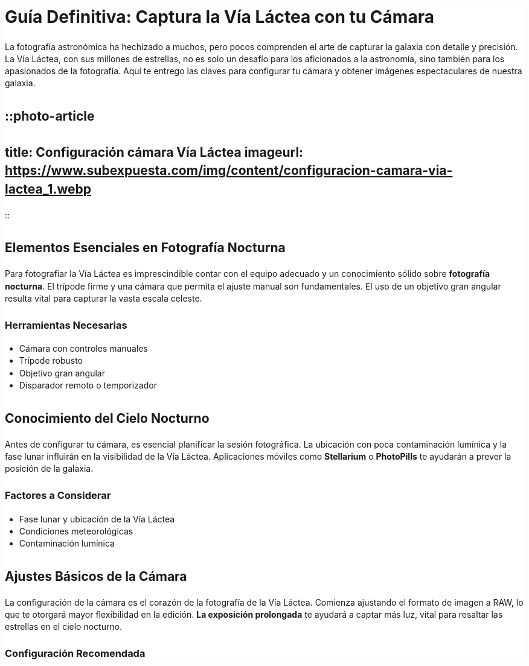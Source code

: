 # Guía Definitiva: Captura la Vía Láctea con tu Cámara

La fotografía astronómica ha hechizado a muchos, pero pocos comprenden el arte de capturar la galaxia con detalle y precisión. La Vía Láctea, con sus millones de estrellas, no es solo un desafío para los aficionados a la astronomía, sino también para los apasionados de la fotografía. Aquí te entrego las claves para configurar tu cámara y obtener imágenes espectaculares de nuestra galaxia.


::photo-article
---
title: Configuración cámara Vía Láctea
imageurl: https://www.subexpuesta.com/img/content/configuracion-camara-via-lactea_1.webp
---
::



## Elementos Esenciales en Fotografía Nocturna

Para fotografiar la Vía Láctea es imprescindible contar con el equipo adecuado y un conocimiento sólido sobre **fotografía nocturna**. El trípode firme y una cámara que permita el ajuste manual son fundamentales. El uso de un objetivo gran angular resulta vital para capturar la vasta escala celeste.

### Herramientas Necesarias

- Cámara con controles manuales
- Trípode robusto
- Objetivo gran angular
- Disparador remoto o temporizador

## Conocimiento del Cielo Nocturno

Antes de configurar tu cámara, es esencial planificar la sesión fotográfica. La ubicación con poca contaminación lumínica y la fase lunar influirán en la visibilidad de la Vía Láctea. Aplicaciones móviles como **Stellarium** o **PhotoPills** te ayudarán a prever la posición de la galaxia.

### Factores a Considerar

- Fase lunar y ubicación de la Vía Láctea
- Condiciones meteorológicas
- Contaminación lumínica

## Ajustes Básicos de la Cámara

La configuración de la cámara es el corazón de la fotografía de la Vía Láctea. Comienza ajustando el formato de imagen a RAW, lo que te otorgará mayor flexibilidad en la edición. **La exposición prolongada** te ayudará a captar más luz, vital para resaltar las estrellas en el cielo nocturno.

### Configuración Recomendada
